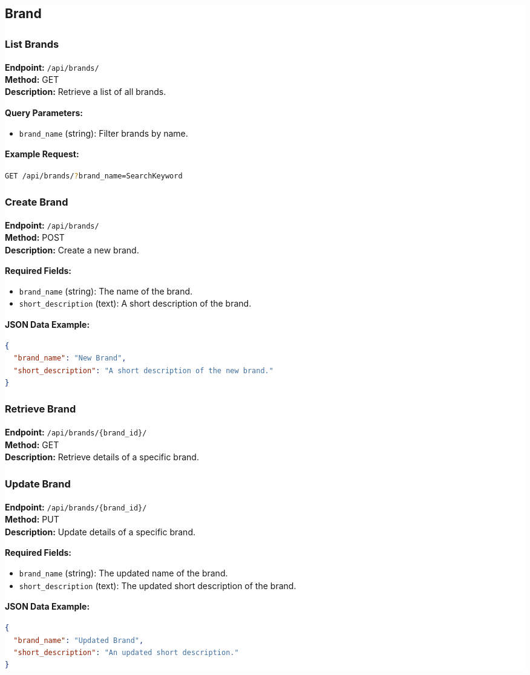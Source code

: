 
## Brand

### List Brands

**Endpoint:** `/api/brands/`  
**Method:** GET  
**Description:** Retrieve a list of all brands.

**Query Parameters:**
- `brand_name` (string): Filter brands by name.

**Example Request:**
```bash
GET /api/brands/?brand_name=SearchKeyword
```

### Create Brand

**Endpoint:** `/api/brands/`  
**Method:** POST  
**Description:** Create a new brand.

**Required Fields:**
- `brand_name` (string): The name of the brand.
- `short_description` (text): A short description of the brand.

**JSON Data Example:**
```json
{
  "brand_name": "New Brand",
  "short_description": "A short description of the new brand."
}
```

### Retrieve Brand

**Endpoint:** `/api/brands/{brand_id}/`  
**Method:** GET  
**Description:** Retrieve details of a specific brand.

### Update Brand

**Endpoint:** `/api/brands/{brand_id}/`  
**Method:** PUT  
**Description:** Update details of a specific brand.

**Required Fields:**
- `brand_name` (string): The updated name of the brand.
- `short_description` (text): The updated short description of the brand.

**JSON Data Example:**
```json
{
  "brand_name": "Updated Brand",
  "short_description": "An updated short description."
}
```
